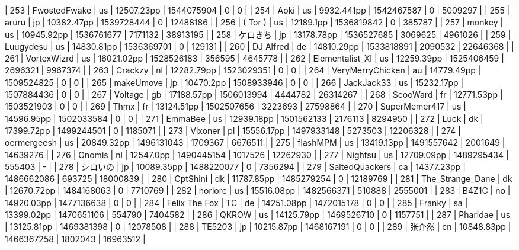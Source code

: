 | 253 | FwostedFwake | us | 12507.23pp | 1544075904 | 0 | 0 |
| 254 | Aoki | us | 9932.441pp | 1542467587 | 0 | 5009297 |
| 255 | aruru | jp | 10382.47pp | 1539728444 | 0 | 12488186 |
| 256 | \( Tor \) | us | 12189.1pp | 1536819842 | 0 | 385787 |
| 257 | monkey | us | 10945.92pp | 1536761677 | 7171132 | 38913195 |
| 258 | ケロきち | jp | 13178.78pp | 1536527685 | 3069625 | 4961026 |
| 259 | Luugydesu | us | 14830.81pp | 1536369701 | 0 | 129131 |
| 260 | DJ Alfred | de | 14810.29pp | 1533818891 | 2090532 | 22646368 |
| 261 | VortexWizrd | us | 16021.02pp | 1528526183 | 356595 | 4645778 |
| 262 | Elementalist\_XI | us | 12259.39pp | 1525406459 | 2696321 | 9967374 |
| 263 | Crackzy | nl | 12282.79pp | 1523029351 | 0 | 0 |
| 264 | VeryMerryChicken | au | 14779.49pp | 1509524825 | 0 | 0 |
| 265 | makeUmove | jp | 10470.2pp | 1508933946 | 0 | 0 |
| 266 | JackJack33 | us | 15232.17pp | 1507884436 | 0 | 0 |
| 267 | Voltage | gb | 17188.57pp | 1506013994 | 4444782 | 26314267 |
| 268 | ScooWard | fr | 12771.53pp | 1503521903 | 0 | 0 |
| 269 | Thmx | fr | 13124.51pp | 1502507656 | 3223693 | 27598864 |
| 270 | SuperMemer417 | us | 14596.95pp | 1502033584 | 0 | 0 |
| 271 | EmmaBee | us | 12939.18pp | 1501562133 | 2176113 | 8294950 |
| 272 | Luck | dk | 17399.72pp | 1499244501 | 0 | 1185071 |
| 273 | Vixoner | pl | 15556.17pp | 1497933148 | 5273503 | 12206328 |
| 274 | oermergeesh | us | 20849.32pp | 1496131043 | 1709367 | 6676511 |
| 275 | flashMPM | us | 13419.13pp | 1491557642 | 2001649 | 14639276 |
| 276 | Onomis | nl | 12547.0pp | 1490445154 | 1017526 | 12262930 |
| 277 | Nightsu | us | 12709.09pp | 1489295434 | 555403 | - |
| 278 | シロいの | jp | 10089.35pp | 1488220077 | 0 | 7356294 |
| 279 | SaltedQuackers | ca | 14377.23pp | 1486662086 | 693725 | 18000839 |
| 280 | CptShini | dk | 11787.85pp | 1485279254 | 0 | 12189769 |
| 281 | The\_Strange\_Dane | dk | 12670.72pp | 1484168063 | 0 | 7710769 |
| 282 | norlore | us | 15516.08pp | 1482566371 | 510888 | 2555001 |
| 283 | B4Z1C | no | 14920.03pp | 1477136638 | 0 | 0 |
| 284 | Felix The Fox \| TC | de | 14251.08pp | 1472015178 | 0 | 0 |
| 285 | Franky | sa | 13399.02pp | 1470651106 | 554790 | 7404582 |
| 286 | QKROW | us | 14125.79pp | 1469526710 | 0 | 1157751 |
| 287 | Pharidae | us | 13125.81pp | 1469381398 | 0 | 12078508 |
| 288 | TE5203 | jp | 10215.87pp | 1468167191 | 0 | 0 |
| 289 | 张介然 | cn | 10848.83pp | 1466367258 | 1802043 | 16963512 |